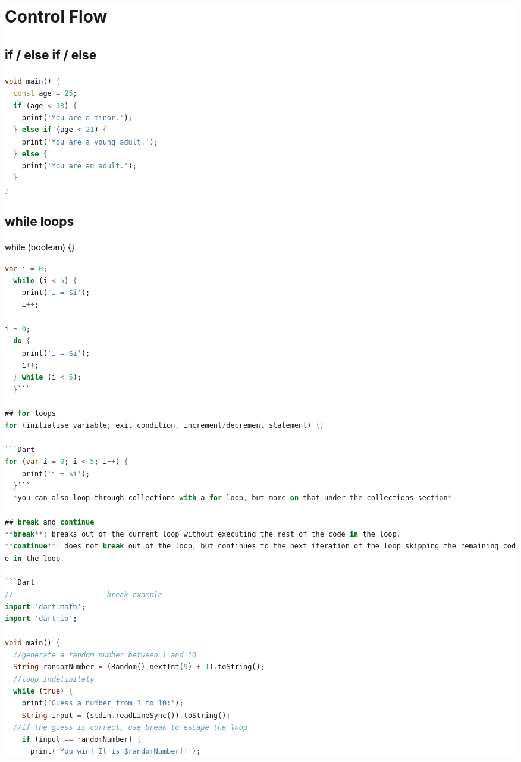 
# Control Flow
## if / else if / else

```Dart
void main() {
  const age = 25;
  if (age < 18) {
    print('You are a minor.');
  } else if (age < 21) {
    print('You are a young adult.');
  } else {
    print('You are an adult.');
  }
}
```

## while loops
while (boolean) {}

```Dart
var i = 0;
  while (i < 5) {
    print('i = $i');
    i++;

i = 0;
  do {
    print('i = $i');
    i++;
  } while (i < 5);
  }```

## for loops
for (initialise variable; exit condition, increment/decrement statement) {}

```Dart
for (var i = 0; i < 5; i++) {
    print('i = $i');
  }```
  *you can also loop through collections with a for loop, but more on that under the collections section*

## break and continue
**break**: breaks out of the current loop without executing the rest of the code in the loop.
**continue**: does not break out of the loop, but continues to the next iteration of the loop skipping the remaining code in the loop.

```Dart
//--------------------- break example ---------------------
import 'dart:math';
import 'dart:io';

void main() {
  //generate a random number between 1 and 10
  String randomNumber = (Random().nextInt(9) + 1).toString();
  //loop indefinitely
  while (true) {
    print('Guess a number from 1 to 10:');
    String input = (stdin.readLineSync()).toString();
  //if the guess is correct, use break to escape the loop  
    if (input == randomNumber) {
      print('You win! It is $randomNumber!!');
```